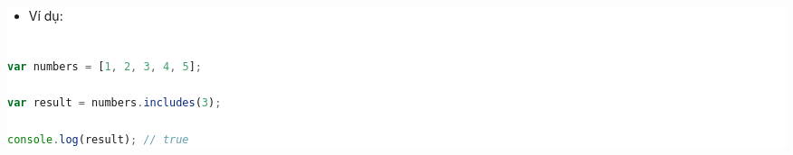 - Ví dụ:

```javascript

var numbers = [1, 2, 3, 4, 5];

var result = numbers.includes(3);

console.log(result); // true

```












